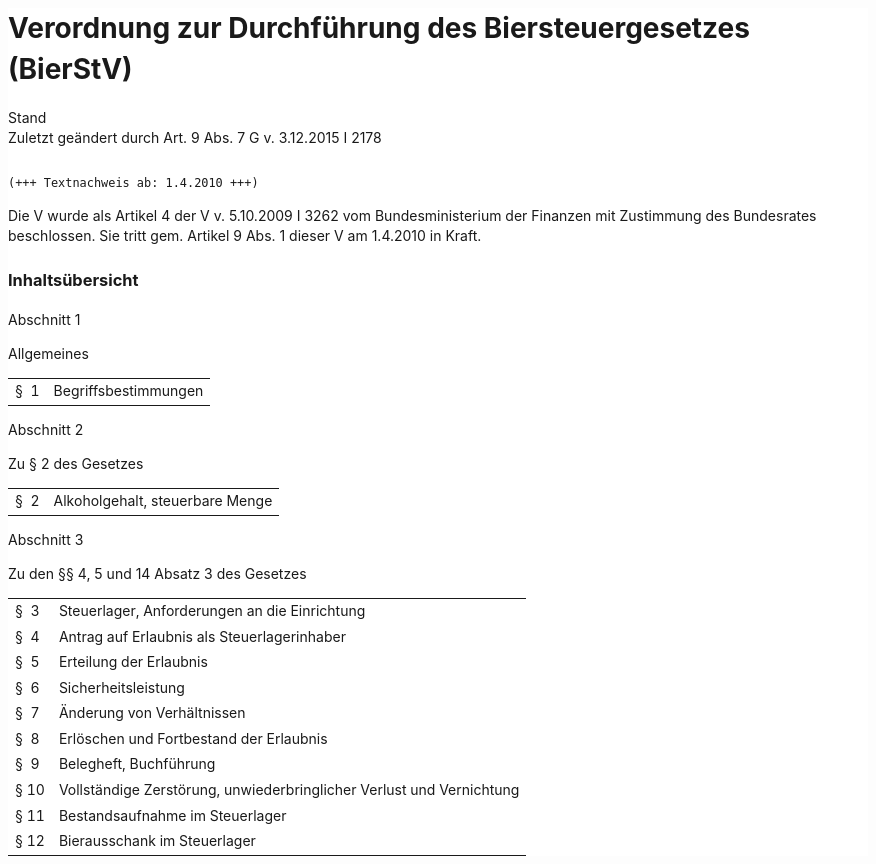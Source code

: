 Verordnung zur Durchführung des Biersteuergesetzes (BierStV)
============================================================

Stand  
Zuletzt geändert durch Art. 9 Abs. 7 G v. 3.12.2015 I 2178

### 

```
(+++ Textnachweis ab: 1.4.2010 +++)
```

Die V wurde als Artikel 4 der V v. 5.10.2009 I 3262 vom Bundesministerium der Finanzen mit Zustimmung des Bundesrates beschlossen. Sie tritt gem. Artikel 9 Abs. 1 dieser V am 1.4.2010 in Kraft.

### Inhaltsübersicht

Abschnitt 1

Allgemeines

|      |                      |
|------|----------------------|
| §  1 | Begriffsbestimmungen |

Abschnitt 2

Zu § 2 des Gesetzes

|      |                                 |
|------|---------------------------------|
| §  2 | Alkoholgehalt, steuerbare Menge |

Abschnitt 3

Zu den §§ 4, 5 und 14 Absatz 3 des Gesetzes

|      |                                                                      |
|------|----------------------------------------------------------------------|
| §  3 | Steuerlager, Anforderungen an die Einrichtung                        |
| §  4 | Antrag auf Erlaubnis als Steuerlagerinhaber                          |
| §  5 | Erteilung der Erlaubnis                                              |
| §  6 | Sicherheitsleistung                                                  |
| §  7 | Änderung von Verhältnissen                                           |
| §  8 | Erlöschen und Fortbestand der Erlaubnis                              |
| §  9 | Belegheft, Buchführung                                               |
| § 10 | Vollständige Zerstörung, unwiederbringlicher Verlust und Vernichtung |
| § 11 | Bestandsaufnahme im Steuerlager                                      |
| § 12 | Bierausschank im Steuerlager                                         |
